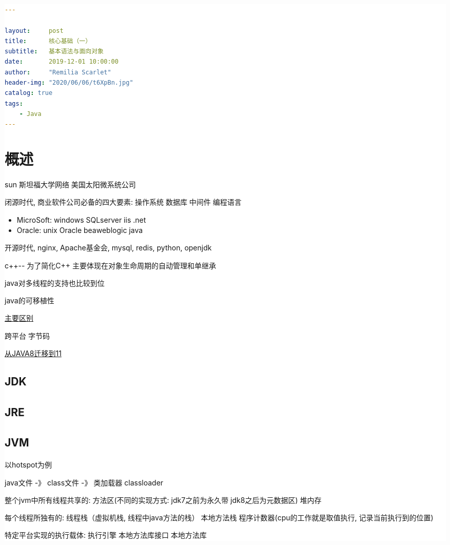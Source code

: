 ```yaml
---

layout:     post
title:      核心基础（一）
subtitle:   基本语法与面向对象
date:       2019-12-01 10:00:00
author:     "Remilia Scarlet"
header-img: "2020/06/06/t6XpBn.jpg"
catalog: true
tags:
    - Java
---
```


# 概述

sun 斯坦福大学网络 美国太阳微系统公司

闭源时代, 商业软件公司必备的四大要素: 操作系统 数据库 中间件 编程语言

* MicroSoft: windows SQLserver iis .net
* Oracle: unix Oracle beaweblogic java

开源时代, nginx, Apache基金会, mysql, redis, python, openjdk

c++-- 为了简化C++ 主要体现在对象生命周期的自动管理和单继承

java对多线程的支持也比较到位

java的可移植性

[主要区别](https://www.zhihu.com/question/22928284/answer/48120353)

跨平台 字节码

[从JAVA8迁移到11](https://docs.microsoft.com/zh-cn/azure/developer/java/fundamentals/transition-from-java-8-to-java-11)

## JDK

## JRE

## JVM

以hotspot为例

java文件 -》 class文件 -》 类加载器 classloader

整个jvm中所有线程共享的: 方法区(不同的实现方式: jdk7之前为永久带 jdk8之后为元数据区) 堆内存

每个线程所独有的: 线程栈（虚拟机栈, 线程中java方法的栈） 本地方法栈 程序计数器(cpu的工作就是取值执行, 记录当前执行到的位置)

特定平台实现的执行载体: 执行引擎 本地方法库接口 本地方法库
